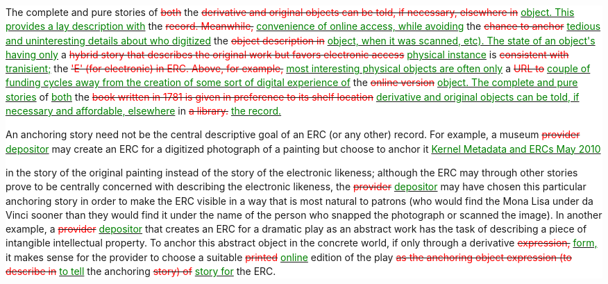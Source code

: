    The complete and pure stories</font></strike> of <strike><font color="red">both</font></strike> the <strike><font color="red">derivative and original
   objects can be told, if necessary, elsewhere in</font></strike> <u><font color="green">object. This provides a lay description
   with</font></u> the <strike><font color="red">record.
   Meanwhile,</font></strike> <u><font color="green">convenience of online access, while avoiding</font></u> the <strike><font color="red">chance to anchor</font></strike> <u><font color="green">tedious and
   uninteresting details about who digitized</font></u> the <strike><font color="red">object description in</font></strike> <u><font color="green">object, when it was
   scanned, etc). The state of an object's having only</font></u> a <strike><font color="red">hybrid
   story that describes the original work but favors electronic access</font></strike> <u><font color="green">physical
   instance</font></u> is <strike><font color="red">consistent with</font></strike> <u><font color="green">tranisient;</font></u> the <strike><font color="red">'E' (for electronic) in ERC. Above, for
   example,</font></strike> <u><font color="green">most interesting physical objects are
   often only</font></u> a <strike><font color="red">URL to</font></strike> <u><font color="green">couple of funding cycles away from the creation of some
   sort of digital experience of</font></u> the <strike><font color="red">online version</font></strike> <u><font color="green">object. The complete and pure
   stories</font></u> of <u><font color="green">both</font></u> the <strike><font color="red">book written in 1781 is
   given in preference to its shelf location</font></strike> <u><font color="green">derivative and original objects can be told, if
   necessary and affordable, elsewhere</font></u> in <strike><font color="red">a library.</font></strike> <u><font color="green">the record.</font></u>

   An anchoring story need not be the central descriptive goal of an ERC
   (or any other) record. For example, a museum <strike><font color="red">provider</font></strike> <u><font color="green">depositor</font></u> may create an
   ERC for a digitized photograph of a painting but choose to anchor it
                        <u><font color="green">Kernel Metadata and ERCs May 2010</font></u>

   in the story of the original painting instead of the story of the
   electronic likeness; although the ERC may through other stories prove
   to be centrally concerned with describing the electronic likeness,
   the <strike><font color="red">provider</font></strike> <u><font color="green">depositor</font></u> may have chosen this particular anchoring story in
   order to make the ERC visible in a way that is most natural to
   patrons (who would find the Mona Lisa under da Vinci sooner than they
   would find it under the name of the person who snapped the photograph
   or scanned the image). In another example, a <strike><font color="red">provider</font></strike> <u><font color="green">depositor</font></u> that creates
   an ERC for a dramatic play as an abstract work has the task of
   describing a piece of intangible intellectual property. To anchor
   this abstract object in the concrete world, if only through a
   derivative <strike><font color="red">expression,</font></strike> <u><font color="green">form,</font></u> it makes sense for the provider to choose a suitable <strike><font color="red">printed</font></strike>
   <u><font color="green">online</font></u> edition of the play <strike><font color="red">as the anchoring object expression (to describe in</font></strike> <u><font color="green">to tell</font></u> the anchoring <strike><font color="red">story) of</font></strike> <u><font color="green">story for</font></u> the ERC.
